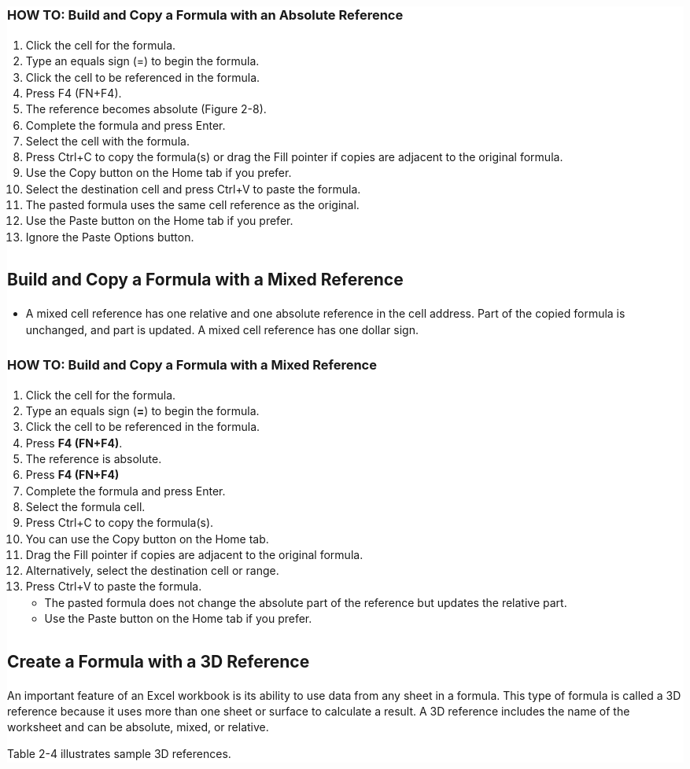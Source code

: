 ### HOW TO:    Build and Copy a Formula with an Absolute Reference

1. Click the cell for the formula.
2. Type an equals sign (=) to begin the formula.
3. Click the cell to be referenced in the formula.
4. Press F4 (FN+F4).
5. The reference becomes absolute (Figure 2-8).
6. Complete the formula and press Enter.
7. Select the cell with the formula.
8. Press Ctrl+C to copy the formula(s) or drag the Fill pointer if copies are
   adjacent to the original formula.
9. Use the Copy button on the Home tab if you prefer.
10. Select the destination cell and press Ctrl+V to paste the formula.
11. The pasted formula uses the same cell reference as the original.
12. Use the Paste button on the Home tab if you prefer.
13. Ignore the Paste Options button.

## Build and Copy a Formula with a Mixed Reference

- A mixed cell reference has one relative and one absolute reference in the cell
  address. Part of the copied formula is unchanged, and part is updated. A mixed
  cell reference has one dollar sign.

### HOW TO: Build and Copy a Formula with a Mixed Reference

1. Click the cell for the formula.
2. Type an equals sign (**=**) to begin the formula.
3. Click the cell to be referenced in the formula.
4. Press **F4 (FN+F4)**.
5. The reference is absolute.
6. Press **F4 (FN+F4)**
7. Complete the formula and press Enter.
8. Select the formula cell.
9. Press Ctrl+C to copy the formula(s).
10. You can use the Copy button on the Home tab.
11. Drag the Fill pointer if copies are adjacent to the original formula.
12. Alternatively, select the destination cell or range.
13. Press Ctrl+V to paste the formula.
    * The pasted formula does not change the absolute part of the reference but
      updates the relative part.
    * Use the Paste button on the Home tab if you prefer.

## Create a Formula with a 3D Reference

An important feature of an Excel workbook is its ability to use data from any
sheet in a formula. This type of formula is called a 3D reference because it
uses more than one sheet or surface to calculate a result. A 3D reference
includes the name of the worksheet and can be absolute, mixed, or relative.

Table 2-4 illustrates sample 3D references.

